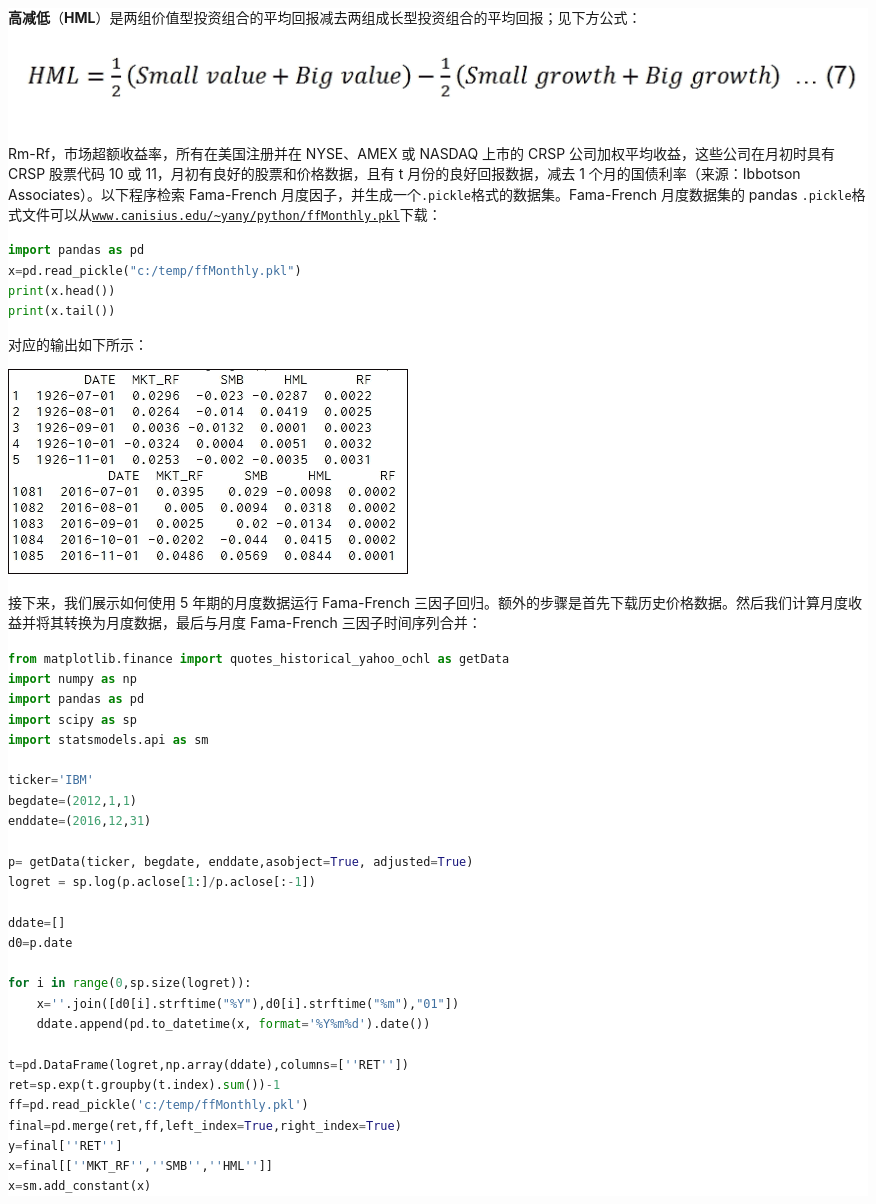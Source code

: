**高减低**（**HML**）是两组价值型投资组合的平均回报减去两组成长型投资组合的平均回报；见下方公式：

![Fama-French 三因子模型](img/B06175_07_07.jpg)

Rm-Rf，市场超额收益率，所有在美国注册并在 NYSE、AMEX 或 NASDAQ 上市的 CRSP 公司加权平均收益，这些公司在月初时具有 CRSP 股票代码 10 或 11，月初有良好的股票和价格数据，且有 t 月份的良好回报数据，减去 1 个月的国债利率（来源：Ibbotson Associates）。以下程序检索 Fama-French 月度因子，并生成一个`.pickle`格式的数据集。Fama-French 月度数据集的 pandas `.pickle`格式文件可以从[`www.canisius.edu/~yany/python/ffMonthly.pkl`](http://www.canisius.edu/~yany/python/ffMonthly.pkl)下载：

```py
import pandas as pd
x=pd.read_pickle("c:/temp/ffMonthly.pkl")
print(x.head())
print(x.tail())
```

对应的输出如下所示：

![Fama-French 三因子模型](img/B06175_07_25.jpg)

接下来，我们展示如何使用 5 年期的月度数据运行 Fama-French 三因子回归。额外的步骤是首先下载历史价格数据。然后我们计算月度收益并将其转换为月度数据，最后与月度 Fama-French 三因子时间序列合并：

```py
from matplotlib.finance import quotes_historical_yahoo_ochl as getData
import numpy as np
import pandas as pd
import scipy as sp
import statsmodels.api as sm

ticker='IBM'
begdate=(2012,1,1)
enddate=(2016,12,31)

p= getData(ticker, begdate, enddate,asobject=True, adjusted=True)
logret = sp.log(p.aclose[1:]/p.aclose[:-1])

ddate=[]
d0=p.date

for i in range(0,sp.size(logret)):
    x=''.join([d0[i].strftime("%Y"),d0[i].strftime("%m"),"01"])
    ddate.append(pd.to_datetime(x, format='%Y%m%d').date())

t=pd.DataFrame(logret,np.array(ddate),columns=[''RET''])
ret=sp.exp(t.groupby(t.index).sum())-1
ff=pd.read_pickle('c:/temp/ffMonthly.pkl')
final=pd.merge(ret,ff,left_index=True,right_index=True)
y=final[''RET'']
x=final[[''MKT_RF'',''SMB'',''HML'']]
x=sm.add_constant(x)
```